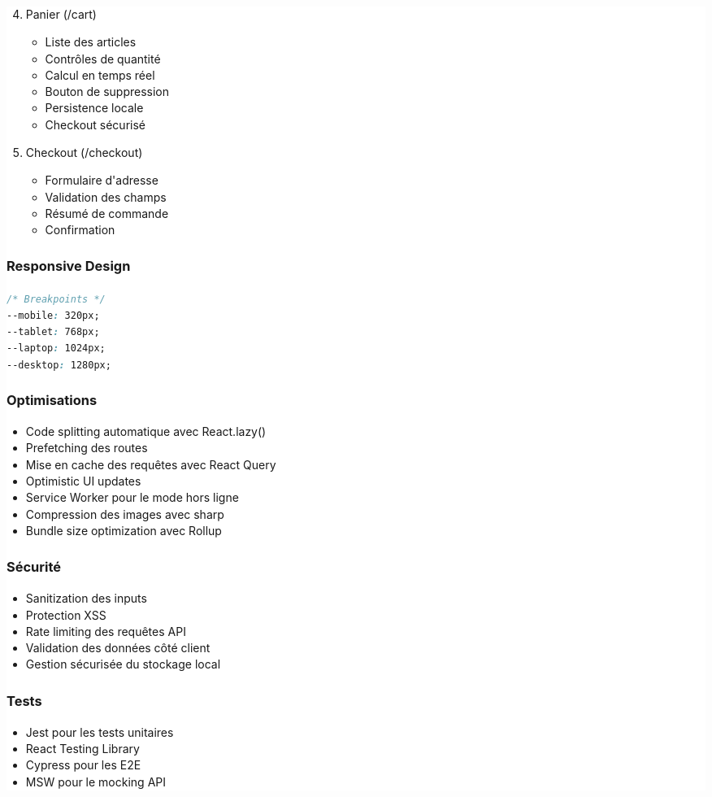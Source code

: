 4. Panier (/cart)

   - Liste des articles
   - Contrôles de quantité
   - Calcul en temps réel
   - Bouton de suppression
   - Persistence locale
   - Checkout sécurisé

5. Checkout (/checkout)
   - Formulaire d'adresse
   - Validation des champs
   - Résumé de commande
   - Confirmation

### Responsive Design

```css
/* Breakpoints */
--mobile: 320px;
--tablet: 768px;
--laptop: 1024px;
--desktop: 1280px;
```

### Optimisations

- Code splitting automatique avec React.lazy()
- Prefetching des routes
- Mise en cache des requêtes avec React Query
- Optimistic UI updates
- Service Worker pour le mode hors ligne
- Compression des images avec sharp
- Bundle size optimization avec Rollup

### Sécurité

- Sanitization des inputs
- Protection XSS
- Rate limiting des requêtes API
- Validation des données côté client
- Gestion sécurisée du stockage local

### Tests

- Jest pour les tests unitaires
- React Testing Library
- Cypress pour les E2E
- MSW pour le mocking API
